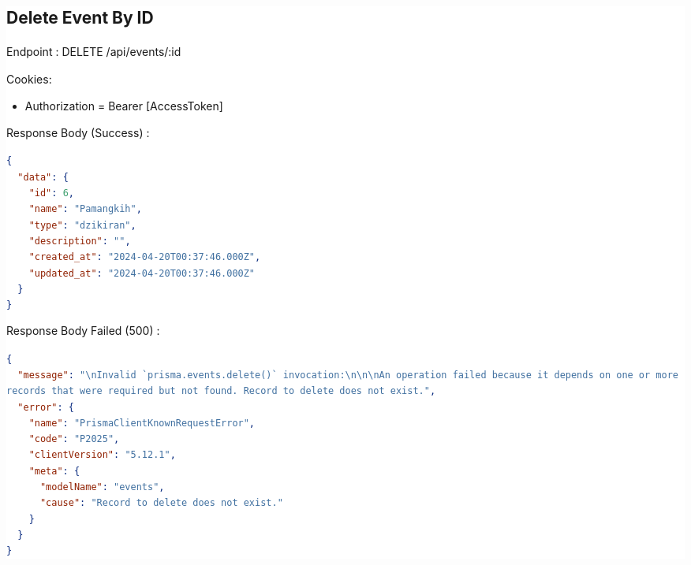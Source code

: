 ## Delete Event By ID

Endpoint : DELETE /api/events/:id

Cookies:

- Authorization = Bearer [AccessToken]

Response Body (Success) :

```json
{
  "data": {
    "id": 6,
    "name": "Pamangkih",
    "type": "dzikiran",
    "description": "",
    "created_at": "2024-04-20T00:37:46.000Z",
    "updated_at": "2024-04-20T00:37:46.000Z"
  }
}
```

Response Body Failed (500) :

```json
{
  "message": "\nInvalid `prisma.events.delete()` invocation:\n\n\nAn operation failed because it depends on one or more records that were required but not found. Record to delete does not exist.",
  "error": {
    "name": "PrismaClientKnownRequestError",
    "code": "P2025",
    "clientVersion": "5.12.1",
    "meta": {
      "modelName": "events",
      "cause": "Record to delete does not exist."
    }
  }
}
```
